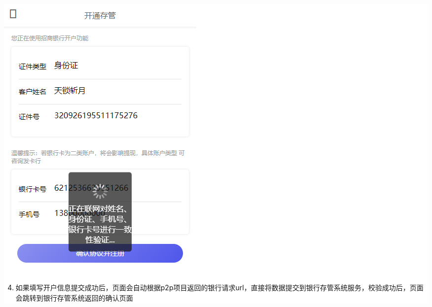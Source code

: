 ![](images/503215922239475.png)

4. 如果填写开户信息提交成功后，页面会自动根据p2p项目返回的银行请求url，直接将数据提交到银行存管系统服务，校验成功后，页面会跳转到银行存管系统返回的确认页面
